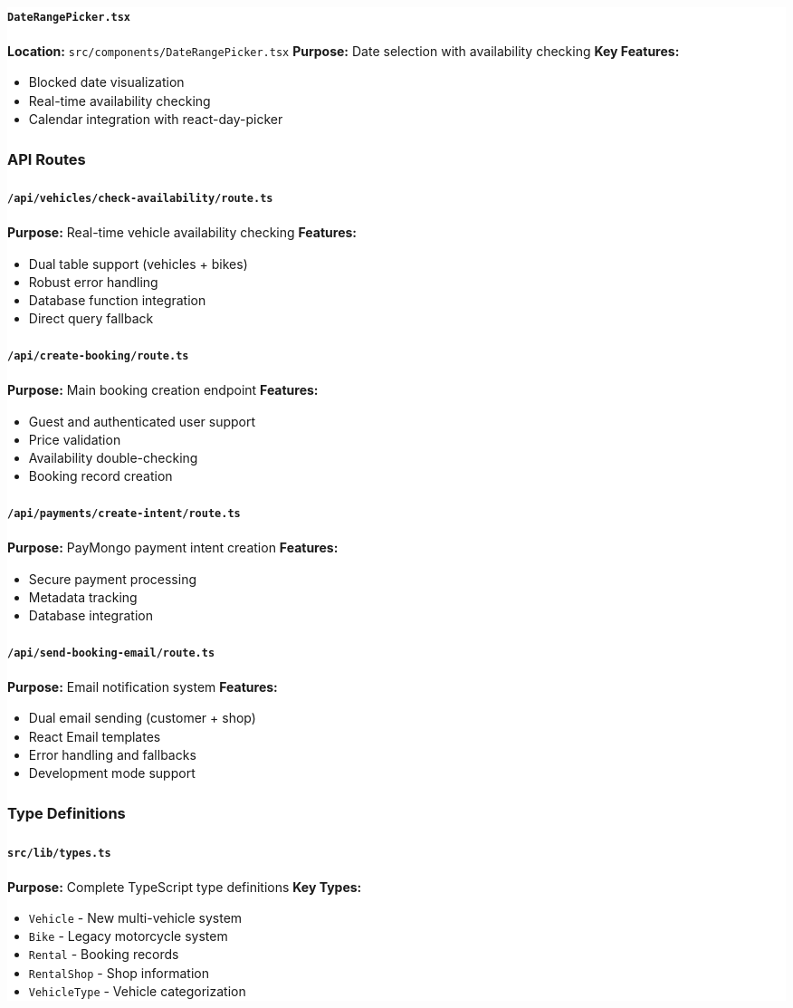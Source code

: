 #### `DateRangePicker.tsx`
**Location:** `src/components/DateRangePicker.tsx`
**Purpose:** Date selection with availability checking
**Key Features:**
- Blocked date visualization
- Real-time availability checking
- Calendar integration with react-day-picker

### API Routes

#### `/api/vehicles/check-availability/route.ts`
**Purpose:** Real-time vehicle availability checking
**Features:**
- Dual table support (vehicles + bikes)
- Robust error handling
- Database function integration
- Direct query fallback

#### `/api/create-booking/route.ts`
**Purpose:** Main booking creation endpoint
**Features:**
- Guest and authenticated user support
- Price validation
- Availability double-checking
- Booking record creation

#### `/api/payments/create-intent/route.ts`
**Purpose:** PayMongo payment intent creation
**Features:**
- Secure payment processing
- Metadata tracking
- Database integration

#### `/api/send-booking-email/route.ts`
**Purpose:** Email notification system
**Features:**
- Dual email sending (customer + shop)
- React Email templates
- Error handling and fallbacks
- Development mode support

### Type Definitions

#### `src/lib/types.ts`
**Purpose:** Complete TypeScript type definitions
**Key Types:**
- `Vehicle` - New multi-vehicle system
- `Bike` - Legacy motorcycle system
- `Rental` - Booking records
- `RentalShop` - Shop information
- `VehicleType` - Vehicle categorization
